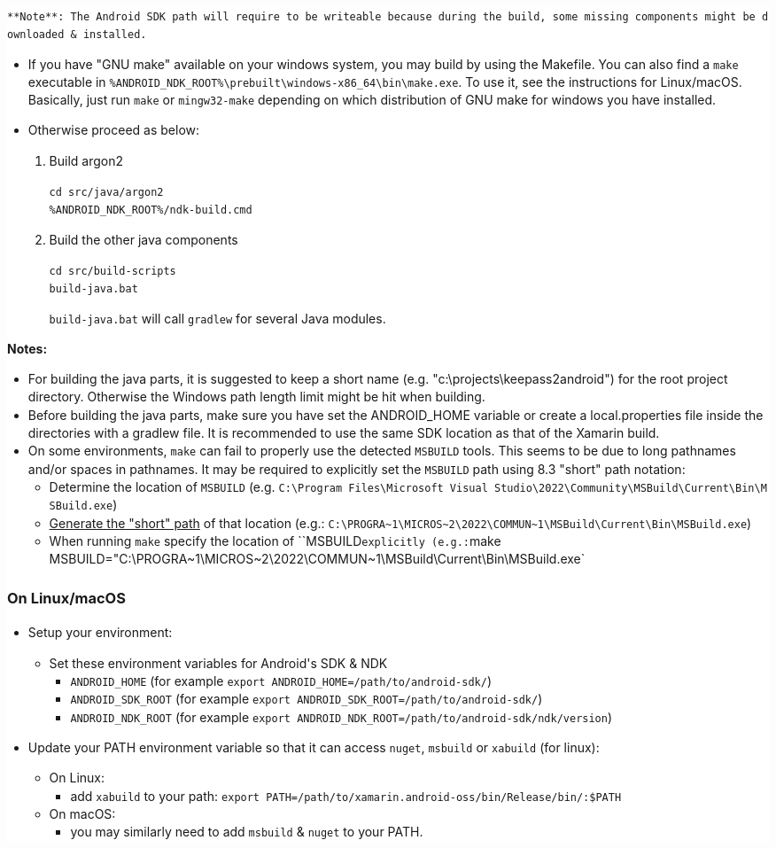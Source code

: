     **Note**: The Android SDK path will require to be writeable because during the build, some missing components might be downloaded & installed.

- If you have "GNU make" available on your windows system, you may build by using the Makefile. You can also find a `make` executable in `%ANDROID_NDK_ROOT%\prebuilt\windows-x86_64\bin\make.exe`. To use it, see the instructions for Linux/macOS. Basically, just run `make` or `mingw32-make` depending on which distribution of GNU make for windows you have installed.

- Otherwise proceed as below:

    1. Build argon2

        ```
        cd src/java/argon2
        %ANDROID_NDK_ROOT%/ndk-build.cmd
        ```
    1. Build the other java components

        ```
        cd src/build-scripts
        build-java.bat
        ```

        `build-java.bat` will call `gradlew` for several Java modules.

**Notes:**

 - For building the java parts, it is suggested to keep a short name (e.g. "c:\projects\keepass2android") for the root project directory. Otherwise the Windows path length limit might be hit when building.
 - Before building the java parts, make sure you have set the ANDROID_HOME variable or create a local.properties file inside the directories with a gradlew file. It is recommended to use the same SDK location as that of the Xamarin build.
 - On some environments, `make` can fail to properly use the detected `MSBUILD` tools. This seems to be due to long pathnames and/or spaces in pathnames. It may be required to explicitly set the `MSBUILD` path using 8.3 "short" path notation:
 	- Determine the location of `MSBUILD` (e.g. `C:\Program Files\Microsoft Visual Studio\2022\Community\MSBuild\Current\Bin\MSBuild.exe`)
 	- [Generate the "short" path](https://superuser.com/a/728792) of that location (e.g.: `C:\PROGRA~1\MICROS~2\2022\COMMUN~1\MSBuild\Current\Bin\MSBuild.exe`)
 	- When running `make` specify the location of ``MSBUILD` explicitly (e.g.: `make MSBUILD="C:\PROGRA~1\MICROS~2\2022\COMMUN~1\MSBuild\Current\Bin\MSBuild.exe` 


### On Linux/macOS

- Setup your environment:
  - Set these environment variables for Android's SDK & NDK
    - `ANDROID_HOME` (for example `export ANDROID_HOME=/path/to/android-sdk/`)
    - `ANDROID_SDK_ROOT` (for example `export ANDROID_SDK_ROOT=/path/to/android-sdk/`)
    - `ANDROID_NDK_ROOT` (for example `export ANDROID_NDK_ROOT=/path/to/android-sdk/ndk/version`)

- Update your PATH environment variable so that it can access `nuget`, `msbuild` or `xabuild` (for linux):
    - On Linux:
        - add `xabuild` to your path: `export PATH=/path/to/xamarin.android-oss/bin/Release/bin/:$PATH`
    - On macOS:
        - you may similarly need to add `msbuild` & `nuget` to your PATH.
